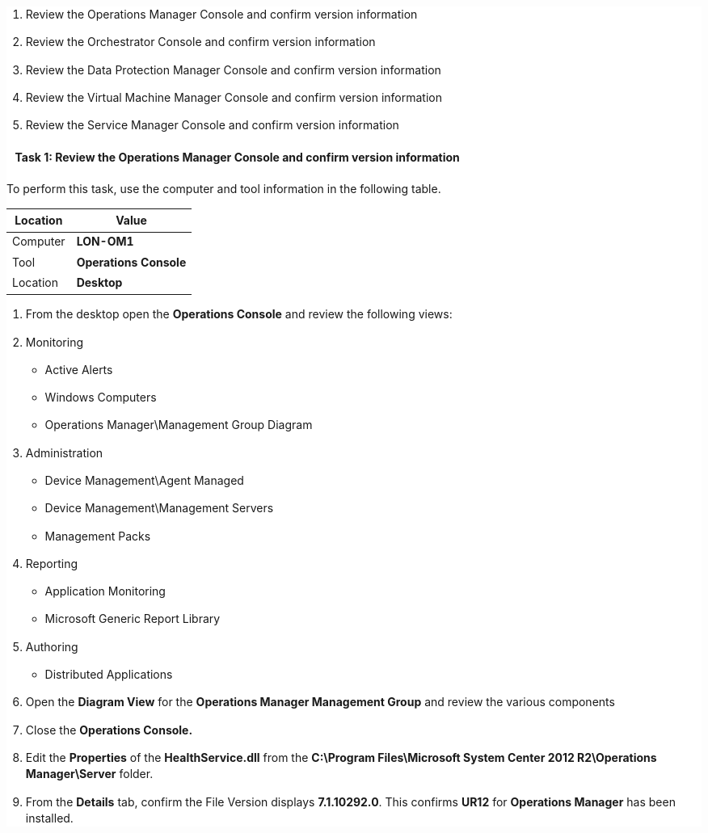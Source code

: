 1.  Review the Operations Manager Console and confirm version information

2.  Review the Orchestrator Console and confirm version information

3.  Review the Data Protection Manager Console and confirm version information

4.  Review the Virtual Machine Manager Console and confirm version information

5.  Review the Service Manager Console and confirm version information

####   Task 1: Review the Operations Manager Console and confirm version information

To perform this task, use the computer and tool information in the following
table.

| Location | Value                  |
|----------|------------------------|
| Computer | **LON-OM1**            |
| Tool     | **Operations Console** |
| Location | **Desktop**            |

1.  From the desktop open the **Operations Console** and review the following
    views:

2.  Monitoring

    -   Active Alerts

    -   Windows Computers

    -   Operations Manager\\Management Group Diagram

3.  Administration

    -   Device Management\\Agent Managed

    -   Device Management\\Management Servers

    -   Management Packs

4.  Reporting

    -   Application Monitoring

    -   Microsoft Generic Report Library

5.  Authoring

    -   Distributed Applications

6.  Open the **Diagram View** for the **Operations Manager Management Group**
    and review the various components

7.  Close the **Operations Console.**

8.  Edit the **Properties** of the **HealthService.dll** from the **C:\\Program
    Files\\Microsoft System Center 2012 R2\\Operations Manager\\Server** folder.

9.  From the **Details** tab, confirm the File Version displays **7.1.10292.0**.
    This confirms **UR12** for **Operations Manager** has been installed.

